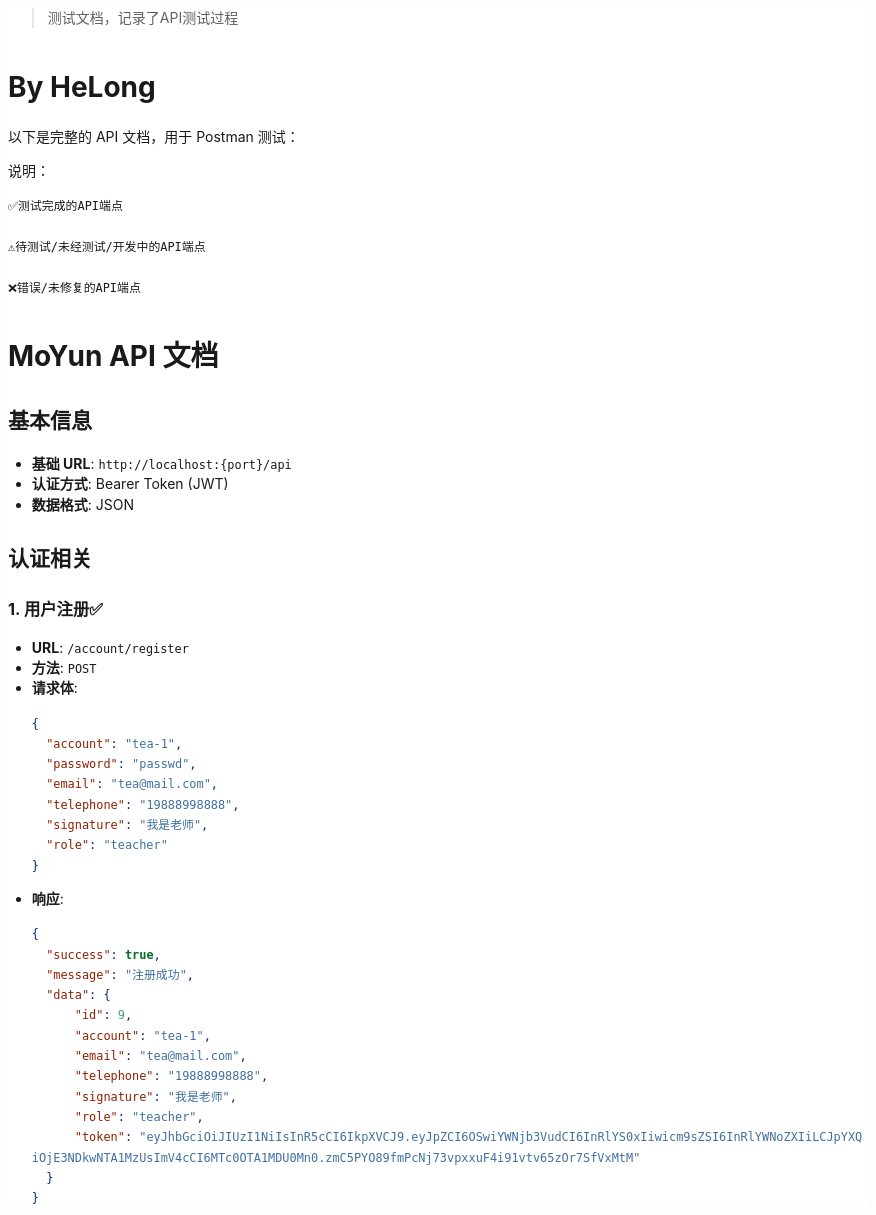 > 测试文档，记录了API测试过程

# By HeLong

以下是完整的 API 文档，用于 Postman 测试：

说明：

    ✅测试完成的API端点

    ⚠️待测试/未经测试/开发中的API端点

    ❌错误/未修复的API端点

# MoYun API 文档

## 基本信息

- **基础 URL**: `http://localhost:{port}/api`
- **认证方式**: Bearer Token (JWT)
- **数据格式**: JSON

## 认证相关

### 1. 用户注册✅

- **URL**: `/account/register`
- **方法**: `POST`
- **请求体**:
  ```json
  {
    "account": "tea-1",
    "password": "passwd",
    "email": "tea@mail.com",
    "telephone": "19888998888",
    "signature": "我是老师",
    "role": "teacher"
  }
  ```
- **响应**:
  ```json
  {
    "success": true,
    "message": "注册成功",
    "data": {
        "id": 9,
        "account": "tea-1",
        "email": "tea@mail.com",
        "telephone": "19888998888",
        "signature": "我是老师",
        "role": "teacher",
        "token": "eyJhbGciOiJIUzI1NiIsInR5cCI6IkpXVCJ9.eyJpZCI6OSwiYWNjb3VudCI6InRlYS0xIiwicm9sZSI6InRlYWNoZXIiLCJpYXQiOjE3NDkwNTA1MzUsImV4cCI6MTc0OTA1MDU0Mn0.zmC5PYO89fmPcNj73vpxxuF4i91vtv65zOr7SfVxMtM"
    }
  } 
  ```
  